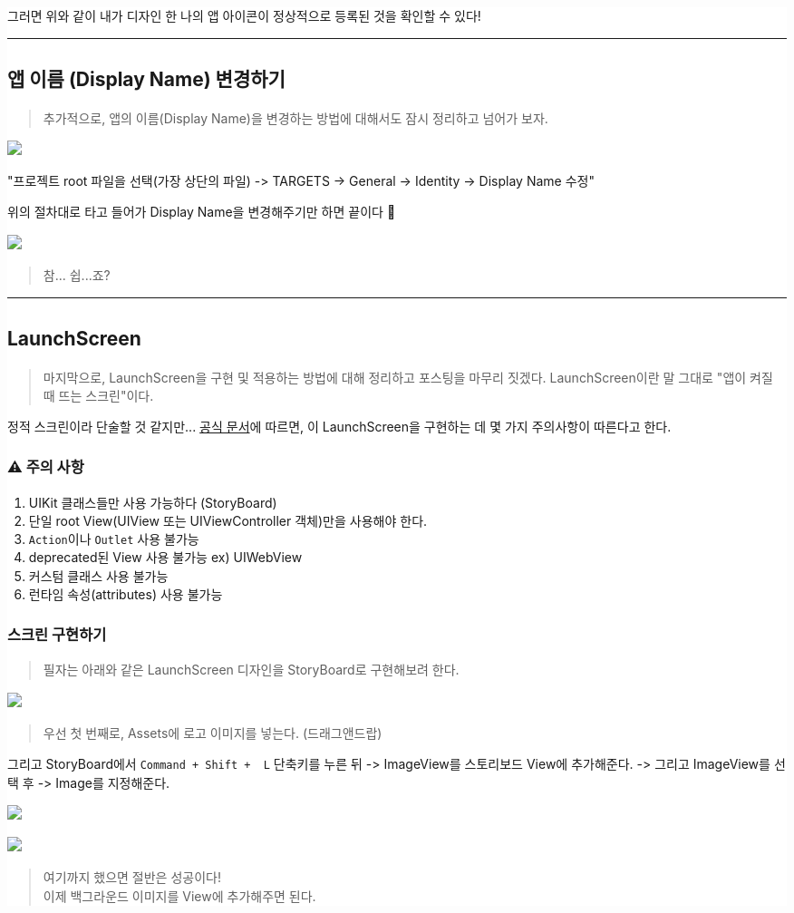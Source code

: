 그러면 위와 같이 내가 디자인 한 나의 앱 아이콘이 정상적으로 등록된 것을 확인할 수 있다!

---

## 앱 이름 (Display Name) 변경하기

> 추가적으로, 앱의 이름(Display Name)을 변경하는 방법에 대해서도 잠시 정리하고 넘어가 보자.

![](https://user-images.githubusercontent.com/67448481/224503932-e50d4717-3528-45b6-bf6e-a0185572e0a1.png)

"프로젝트 root 파일을 선택(가장 상단의 파일) -> TARGETS -> General -> Identity -> Display Name 수정"

위의 절차대로 타고 들어가 Display Name을 변경해주기만 하면 끝이다 🦁

![](https://user-images.githubusercontent.com/67448481/224503933-616014c3-e393-4389-ba45-68cb4cc1017c.png)

> 참... 쉽...죠?

---

## LaunchScreen

> 마지막으로, LaunchScreen을 구현 및 적용하는 방법에 대해 정리하고 포스팅을 마무리 짓겠다.
> LaunchScreen이란 말 그대로 "앱이 켜질 때 뜨는 스크린"이다.

정적 스크린이라 단술할 것 같지만... [공식 문서](https://developer.apple.com/documentation/xcode/specifying-your-apps-launch-screen)에 따르면, 이 LaunchScreen을 구현하는 데 몇 가지 주의사항이 따른다고 한다.

### ⚠️ 주의 사항

1. UIKit 클래스들만 사용 가능하다 (StoryBoard)
2. 단일 root View(UIView 또는 UIViewController 객체)만을 사용해야 한다.
3. `Action`이나 `Outlet` 사용 불가능
4. deprecated된 View 사용 불가능 ex) UIWebView
5. 커스텀 클래스 사용 불가능
6. 런타임 속성(attributes) 사용 불가능

### 스크린 구현하기

> 필자는 아래와 같은 LaunchScreen 디자인을 StoryBoard로 구현해보려 한다.

![](https://user-images.githubusercontent.com/67448481/224503934-b4216b1c-0baf-4e7a-9e41-ee7268bcd6ac.png)

> 우선 첫 번째로, Assets에 로고 이미지를 넣는다. (드래그앤드랍)

그리고 StoryBoard에서 `Command + Shift +  L` 단축키를 누른 뒤 -> ImageView를 스토리보드 View에 추가해준다. -> 그리고 ImageView를 선택 후 -> Image를 지정해준다.

![](https://user-images.githubusercontent.com/67448481/224503935-6bafed5d-4904-489f-a94c-d7889eb1cf86.png)

![](https://user-images.githubusercontent.com/67448481/224503936-b4df4f42-829f-4c48-aade-de1a3b4f3ad9.png)

> 여기까지 했으면 절반은 성공이다!  
> 이제 백그라운드 이미지를 View에 추가해주면 된다.
